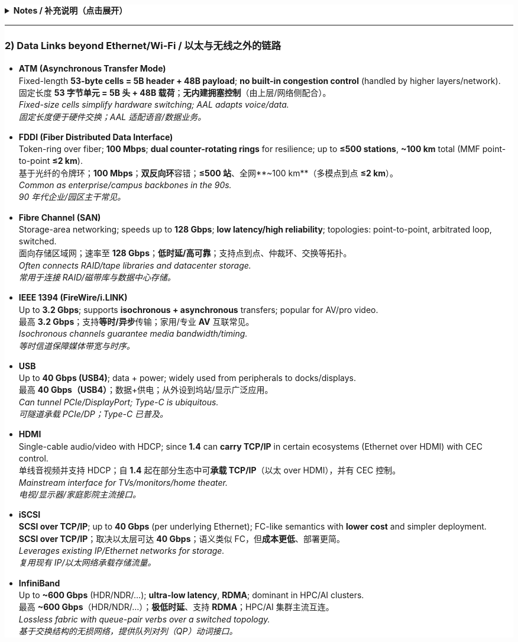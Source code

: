 <details><summary><strong>Notes / 补充说明（点击展开）</strong></summary></details>


---

### 2) Data Links beyond Ethernet/Wi-Fi / 以太与无线之外的链路

- **ATM (Asynchronous Transfer Mode)**  
  Fixed-length **53-byte cells = 5B header + 48B payload**; **no built-in congestion control** (handled by higher layers/network).  
  固定长度 **53 字节单元 = 5B 头 + 48B 载荷**；**无内建拥塞控制**（由上层/网络侧配合）。  
  *Fixed-size cells simplify hardware switching; AAL adapts voice/data.*  
  *固定长度便于硬件交换；AAL 适配语音/数据业务。*

- **FDDI (Fiber Distributed Data Interface)**  
  Token-ring over fiber; **100 Mbps**; **dual counter-rotating rings** for resilience; up to **≤500 stations**, **~100 km** total (MMF point-to-point **≤2 km**).  
  基于光纤的令牌环；**100 Mbps**；**双反向环**容错；**≤500 站**、全网**~100 km**（多模点到点 **≤2 km**）。  
  *Common as enterprise/campus backbones in the 90s.*  
  *90 年代企业/园区主干常见。*

- **Fibre Channel (SAN)**  
  Storage-area networking; speeds up to **128 Gbps**; **low latency/high reliability**; topologies: point-to-point, arbitrated loop, switched.  
  面向存储区域网；速率至 **128 Gbps**；**低时延/高可靠**；支持点到点、仲裁环、交换等拓扑。  
  *Often connects RAID/tape libraries and datacenter storage.*  
  *常用于连接 RAID/磁带库与数据中心存储。*

- **IEEE 1394 (FireWire/i.LINK)**  
  Up to **3.2 Gbps**; supports **isochronous + asynchronous** transfers; popular for AV/pro video.  
  最高 **3.2 Gbps**；支持**等时/异步**传输；家用/专业 **AV** 互联常见。  
  *Isochronous channels guarantee media bandwidth/timing.*  
  *等时信道保障媒体带宽与时序。*

- **USB**  
  Up to **40 Gbps (USB4)**; data + power; widely used from peripherals to docks/displays.  
  最高 **40 Gbps（USB4）**；数据+供电；从外设到坞站/显示广泛应用。  
  *Can tunnel PCIe/DisplayPort; Type-C is ubiquitous.*  
  *可隧道承载 PCIe/DP；Type-C 已普及。*

- **HDMI**  
  Single-cable audio/video with HDCP; since **1.4** can **carry TCP/IP** in certain ecosystems (Ethernet over HDMI) with CEC control.  
  单线音视频并支持 HDCP；自 **1.4** 起在部分生态中可**承载 TCP/IP**（以太 over HDMI），并有 CEC 控制。  
  *Mainstream interface for TVs/monitors/home theater.*  
  *电视/显示器/家庭影院主流接口。*

- **iSCSI**  
  **SCSI over TCP/IP**; up to **40 Gbps** (per underlying Ethernet); FC-like semantics with **lower cost** and simpler deployment.  
  **SCSI over TCP/IP**；取决以太层可达 **40 Gbps**；语义类似 FC，但**成本更低**、部署更简。  
  *Leverages existing IP/Ethernet networks for storage.*  
  *复用现有 IP/以太网络承载存储流量。*

- **InfiniBand**  
  Up to **~600 Gbps** (HDR/NDR/…); **ultra-low latency**, **RDMA**; dominant in HPC/AI clusters.  
  最高 **~600 Gbps**（HDR/NDR/…）；**极低时延**、支持 **RDMA**；HPC/AI 集群主流互连。  
  *Lossless fabric with queue-pair verbs over a switched topology.*  
  *基于交换结构的无损网络，提供队列对列（QP）动词接口。*
